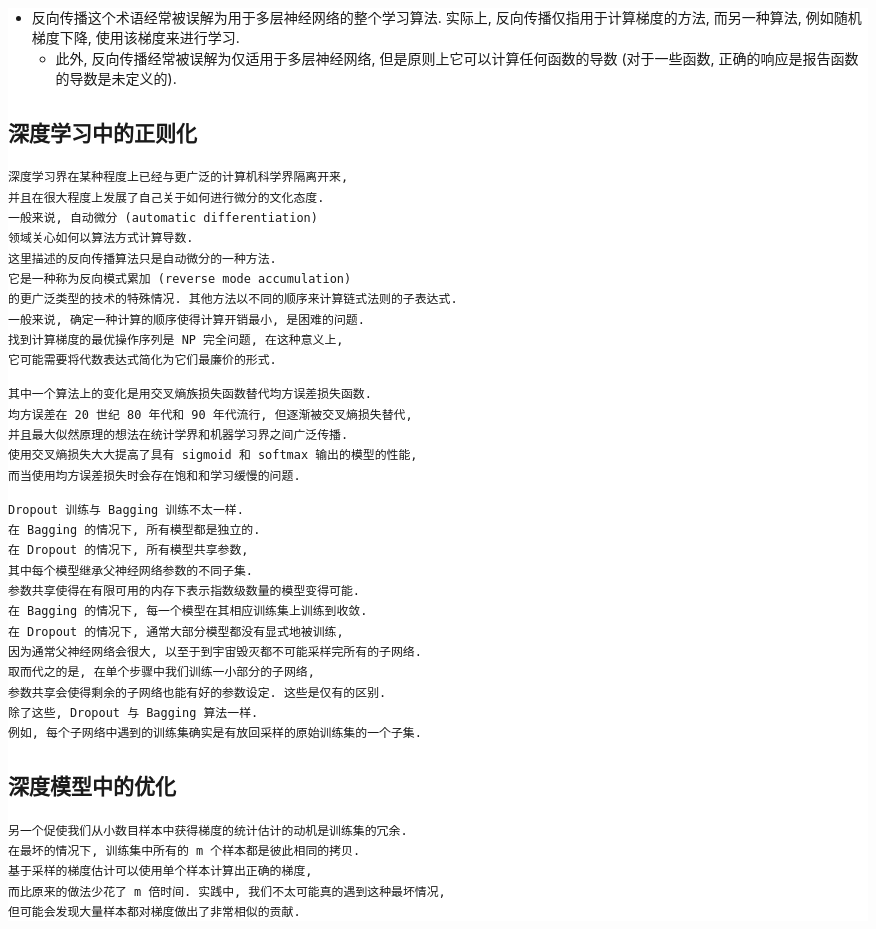 
- 反向传播这个术语经常被误解为用于多层神经网络的整个学习算法.
  实际上, 反向传播仅指用于计算梯度的方法, 而另一种算法,
  例如随机梯度下降, 使用该梯度来进行学习.
  - 此外, 反向传播经常被误解为仅适用于多层神经网络,
    但是原则上它可以计算任何函数的导数
    (对于一些函数, 正确的响应是报告函数的导数是未定义的).

## 深度学习中的正则化

```
深度学习界在某种程度上已经与更广泛的计算机科学界隔离开来,
并且在很大程度上发展了自己关于如何进行微分的文化态度.
一般来说, 自动微分 (automatic differentiation)
领域关心如何以算法方式计算导数.
这里描述的反向传播算法只是自动微分的一种方法.
它是一种称为反向模式累加 (reverse mode accumulation)
的更广泛类型的技术的特殊情况. 其他方法以不同的顺序来计算链式法则的子表达式.
一般来说, 确定一种计算的顺序使得计算开销最小, 是困难的问题.
找到计算梯度的最优操作序列是 NP 完全问题, 在这种意义上,
它可能需要将代数表达式简化为它们最廉价的形式.
```

```
其中一个算法上的变化是用交叉熵族损失函数替代均方误差损失函数.
均方误差在 20 世纪 80 年代和 90 年代流行, 但逐渐被交叉熵损失替代,
并且最大似然原理的想法在统计学界和机器学习界之间广泛传播.
使用交叉熵损失大大提高了具有 sigmoid 和 softmax 输出的模型的性能,
而当使用均方误差损失时会存在饱和和学习缓慢的问题.
```

```
Dropout 训练与 Bagging 训练不太一样.
在 Bagging 的情况下, 所有模型都是独立的.
在 Dropout 的情况下, 所有模型共享参数,
其中每个模型继承父神经网络参数的不同子集.
参数共享使得在有限可用的内存下表示指数级数量的模型变得可能.
在 Bagging 的情况下, 每一个模型在其相应训练集上训练到收敛.
在 Dropout 的情况下, 通常大部分模型都没有显式地被训练,
因为通常父神经网络会很大, 以至于到宇宙毁灭都不可能采样完所有的子网络.
取而代之的是, 在单个步骤中我们训练一小部分的子网络,
参数共享会使得剩余的子网络也能有好的参数设定. 这些是仅有的区别.
除了这些, Dropout 与 Bagging 算法一样.
例如, 每个子网络中遇到的训练集确实是有放回采样的原始训练集的一个子集.
```

## 深度模型中的优化

```
另一个促使我们从小数目样本中获得梯度的统计估计的动机是训练集的冗余.
在最坏的情况下, 训练集中所有的 m 个样本都是彼此相同的拷贝.
基于采样的梯度估计可以使用单个样本计算出正确的梯度,
而比原来的做法少花了 m 倍时间. 实践中, 我们不太可能真的遇到这种最坏情况,
但可能会发现大量样本都对梯度做出了非常相似的贡献.
```
